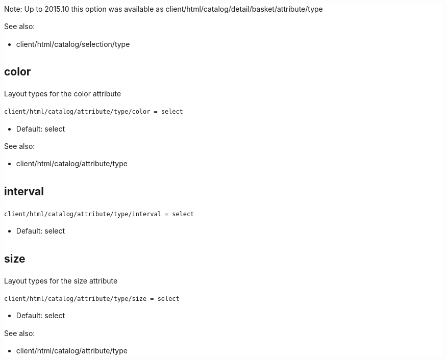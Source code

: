Note: Up to 2015.10 this option was available as
client/html/catalog/detail/basket/attribute/type

See also:

* client/html/catalog/selection/type

## color

Layout types for the color attribute

```
client/html/catalog/attribute/type/color = select
```

* Default: select

See also:

* client/html/catalog/attribute/type

## interval

```
client/html/catalog/attribute/type/interval = select
```

* Default: select


## size

Layout types for the size attribute

```
client/html/catalog/attribute/type/size = select
```

* Default: select

See also:

* client/html/catalog/attribute/type